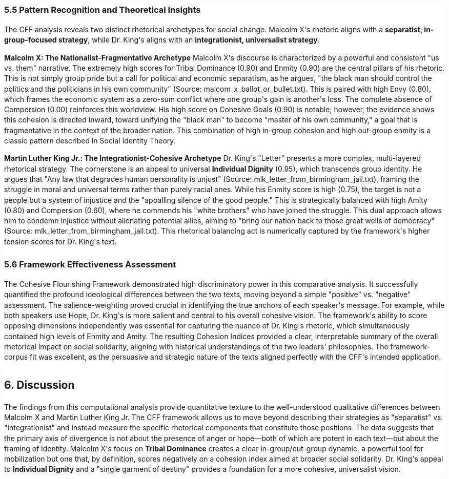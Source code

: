 ### 5.5 Pattern Recognition and Theoretical Insights

The CFF analysis reveals two distinct rhetorical archetypes for social change. Malcolm X's rhetoric aligns with a **separatist, in-group-focused strategy**, while Dr. King's aligns with an **integrationist, universalist strategy**.

**Malcolm X: The Nationalist-Fragmentative Archetype**
Malcolm X's discourse is characterized by a powerful and consistent "us vs. them" narrative. The extremely high scores for Tribal Dominance (0.90) and Enmity (0.90) are the central pillars of his rhetoric. This is not simply group pride but a call for political and economic separatism, as he argues, "the black man should control the politics and the politicians in his own community" (Source: malcom_x_ballot_or_bullet.txt). This is paired with high Envy (0.80), which frames the economic system as a zero-sum conflict where one group's gain is another's loss. The complete absence of Compersion (0.00) reinforces this worldview. His high score on Cohesive Goals (0.90) is notable; however, the evidence shows this cohesion is directed inward, toward unifying the "black man" to become "master of his own community," a goal that is fragmentative in the context of the broader nation. This combination of high in-group cohesion and high out-group enmity is a classic pattern described in Social Identity Theory.

**Martin Luther King Jr.: The Integrationist-Cohesive Archetype**
Dr. King's "Letter" presents a more complex, multi-layered rhetorical strategy. The cornerstone is an appeal to universal **Individual Dignity** (0.95), which transcends group identity. He argues that "Any law that degrades human personality is unjust" (Source: mlk_letter_from_birmingham_jail.txt), framing the struggle in moral and universal terms rather than purely racial ones. While his Enmity score is high (0.75), the target is not a people but a system of injustice and the "appalling silence of the good people." This is strategically balanced with high Amity (0.80) and Compersion (0.60), where he commends his "white brothers" who have joined the struggle. This dual approach allows him to condemn injustice without alienating potential allies, aiming to "bring our nation back to those great wells of democracy" (Source: mlk_letter_from_birmingham_jail.txt). This rhetorical balancing act is numerically captured by the framework's higher tension scores for Dr. King's text.

### 5.6 Framework Effectiveness Assessment
The Cohesive Flourishing Framework demonstrated high discriminatory power in this comparative analysis. It successfully quantified the profound ideological differences between the two texts, moving beyond a simple "positive" vs. "negative" assessment. The salience-weighting proved crucial in identifying the true anchors of each speaker's message. For example, while both speakers use Hope, Dr. King's is more salient and central to his overall cohesive vision. The framework's ability to score opposing dimensions independently was essential for capturing the nuance of Dr. King's rhetoric, which simultaneously contained high levels of Enmity and Amity. The resulting Cohesion Indices provided a clear, interpretable summary of the overall rhetorical impact on social solidarity, aligning with historical understandings of the two leaders' philosophies. The framework-corpus fit was excellent, as the persuasive and strategic nature of the texts aligned perfectly with the CFF's intended application.

## 6. Discussion

The findings from this computational analysis provide quantitative texture to the well-understood qualitative differences between Malcolm X and Martin Luther King Jr. The CFF framework allows us to move beyond describing their strategies as "separatist" vs. "integrationist" and instead measure the specific rhetorical components that constitute those positions. The data suggests that the primary axis of divergence is not about the presence of anger or hope—both of which are potent in each text—but about the framing of identity. Malcolm X's focus on **Tribal Dominance** creates a clear in-group/out-group dynamic, a powerful tool for mobilization but one that, by definition, scores negatively on a cohesion index aimed at broader social solidarity. Dr. King's appeal to **Individual Dignity** and a "single garment of destiny" provides a foundation for a more cohesive, universalist vision.
